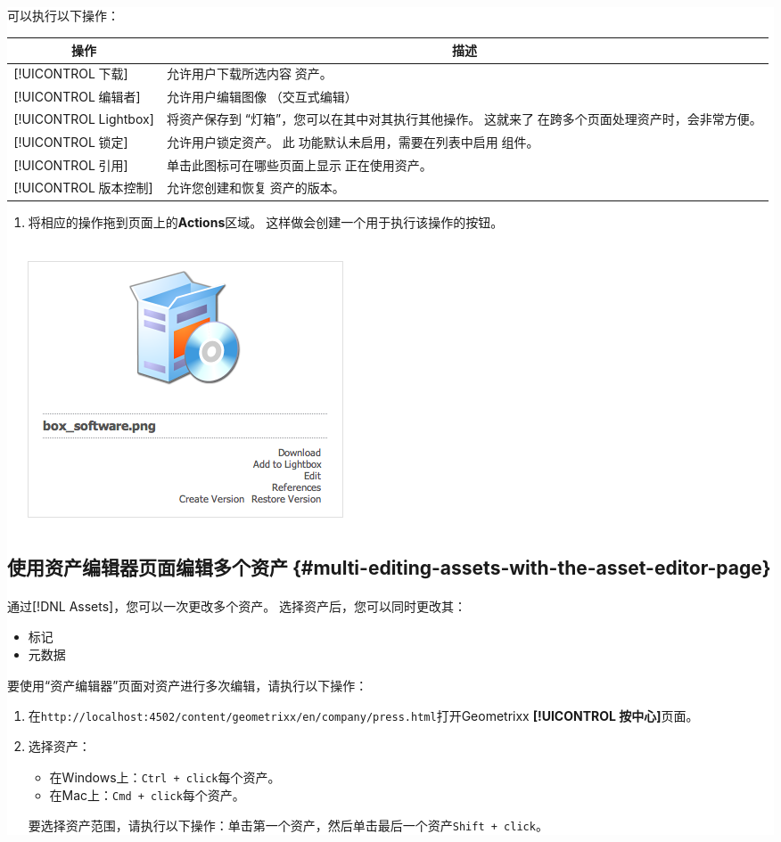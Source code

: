    可以执行以下操作：

   | 操作 | 描述 |
   |---|---|
   | [!UICONTROL 下载] | 允许用户下载所选内容   资产。 |
   | [!UICONTROL 编辑者] | 允许用户编辑图像   （交互式编辑） |
   | [!UICONTROL Lightbox] | 将资产保存到   “灯箱”，您可以在其中对其执行其他操作。 这就来了   在跨多个页面处理资产时，会非常方便。 |
   | [!UICONTROL 锁定] | 允许用户锁定资产。 此   功能默认未启用，需要在列表中启用   组件。 |
   | [!UICONTROL 引用] | 单击此图标可在哪些页面上显示   正在使用资产。 |
   | [!UICONTROL 版本控制] | 允许您创建和恢复   资产的版本。 |

1. 将相应的操作拖到页面上的&#x200B;**Actions**&#x200B;区域。 这样做会创建一个用于执行该操作的按钮。

![chlimage_1-393](assets/chlimage_1-393.png)

## 使用资产编辑器页面编辑多个资产 {#multi-editing-assets-with-the-asset-editor-page}

通过[!DNL Assets]，您可以一次更改多个资产。 选择资产后，您可以同时更改其：

* 标记
* 元数据

要使用“资产编辑器”页面对资产进行多次编辑，请执行以下操作：

1. 在`http://localhost:4502/content/geometrixx/en/company/press.html`打开Geometrixx **[!UICONTROL 按中心]**&#x200B;页面。
1. 选择资产：

   * 在Windows上：`Ctrl + click`每个资产。
   * 在Mac上：`Cmd + click`每个资产。

   要选择资产范围，请执行以下操作：单击第一个资产，然后单击最后一个资产`Shift + click`。
